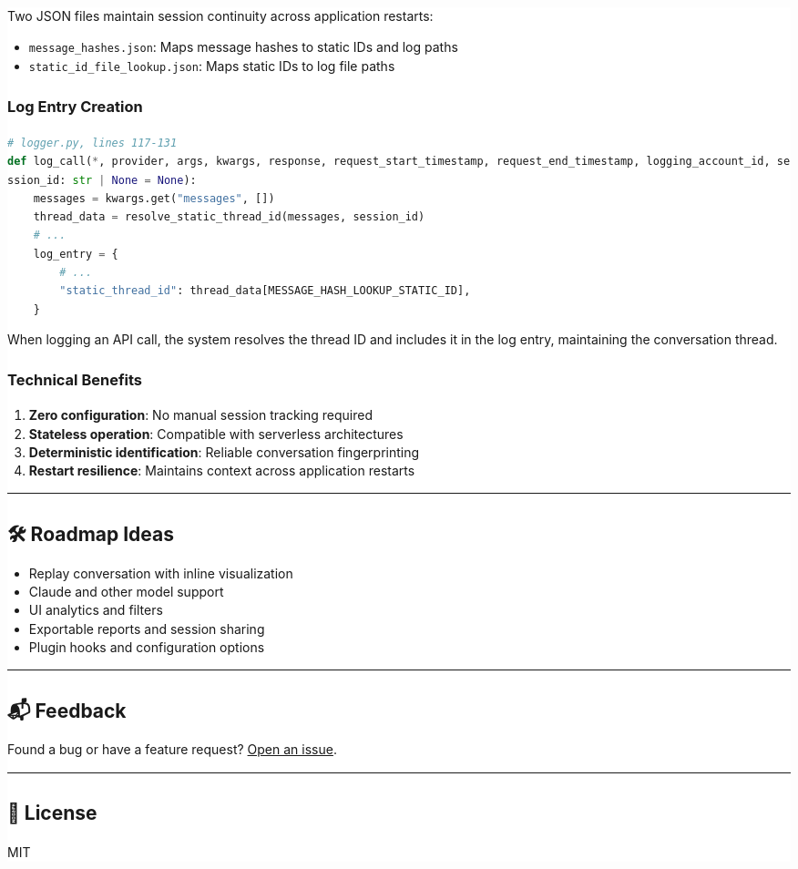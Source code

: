Two JSON files maintain session continuity across application restarts:
- `message_hashes.json`: Maps message hashes to static IDs and log paths
- `static_id_file_lookup.json`: Maps static IDs to log file paths

### Log Entry Creation

```python
# logger.py, lines 117-131
def log_call(*, provider, args, kwargs, response, request_start_timestamp, request_end_timestamp, logging_account_id, session_id: str | None = None):
    messages = kwargs.get("messages", [])
    thread_data = resolve_static_thread_id(messages, session_id)
    # ...
    log_entry = {
        # ...
        "static_thread_id": thread_data[MESSAGE_HASH_LOOKUP_STATIC_ID],
    }
```

When logging an API call, the system resolves the thread ID and includes it in the log entry, maintaining the conversation thread.

### Technical Benefits

1. **Zero configuration**: No manual session tracking required
2. **Stateless operation**: Compatible with serverless architectures
3. **Deterministic identification**: Reliable conversation fingerprinting
4. **Restart resilience**: Maintains context across application restarts

---

## 🛠️ Roadmap Ideas

* Replay conversation with inline visualization  
* Claude and other model support  
* UI analytics and filters  
* Exportable reports and session sharing  
* Plugin hooks and configuration options  

---

## 📬 Feedback

Found a bug or have a feature request? [Open an issue](https://github.com/akhalsa/llm_debugger/issues).

---

## 📜 License

MIT
